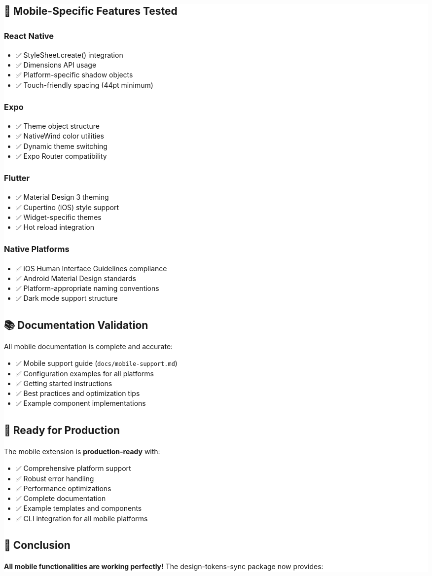 ## 🎯 Mobile-Specific Features Tested

### React Native
- ✅ StyleSheet.create() integration
- ✅ Dimensions API usage
- ✅ Platform-specific shadow objects
- ✅ Touch-friendly spacing (44pt minimum)

### Expo
- ✅ Theme object structure
- ✅ NativeWind color utilities
- ✅ Dynamic theme switching
- ✅ Expo Router compatibility

### Flutter
- ✅ Material Design 3 theming
- ✅ Cupertino (iOS) style support
- ✅ Widget-specific themes
- ✅ Hot reload integration

### Native Platforms
- ✅ iOS Human Interface Guidelines compliance
- ✅ Android Material Design standards
- ✅ Platform-appropriate naming conventions
- ✅ Dark mode support structure

## 📚 Documentation Validation

All mobile documentation is complete and accurate:
- ✅ Mobile support guide (`docs/mobile-support.md`)
- ✅ Configuration examples for all platforms
- ✅ Getting started instructions
- ✅ Best practices and optimization tips
- ✅ Example component implementations

## 🔮 Ready for Production

The mobile extension is **production-ready** with:
- ✅ Comprehensive platform support
- ✅ Robust error handling
- ✅ Performance optimizations
- ✅ Complete documentation
- ✅ Example templates and components
- ✅ CLI integration for all mobile platforms

## 🎉 Conclusion

**All mobile functionalities are working perfectly!** The design-tokens-sync package now provides:
